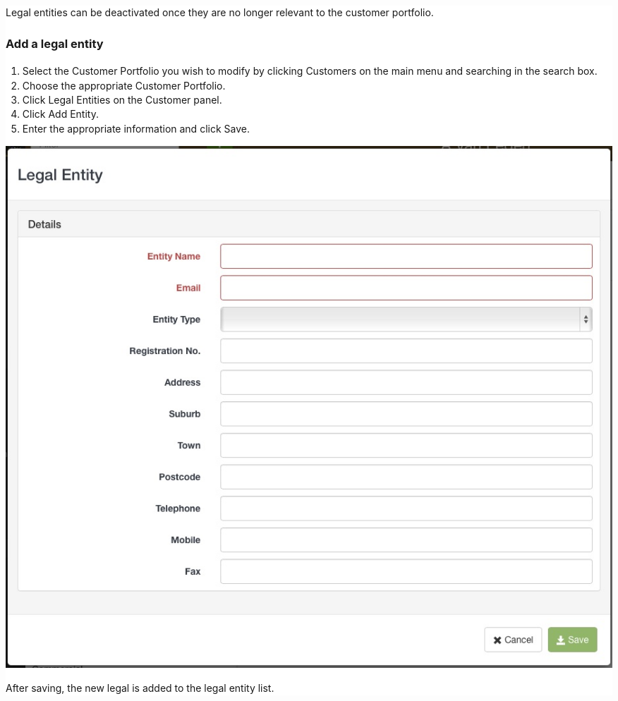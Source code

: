 Legal entities can be deactivated once they are no longer relevant to the customer portfolio.

### Add a legal entity

1. Select the Customer Portfolio you wish to modify by clicking Customers on the main menu and searching in the search box.
2. Choose the appropriate Customer Portfolio.
3. Click Legal Entities on the Customer panel.
4. Click Add Entity.
5. Enter the appropriate information and click Save.

![Add a legal entity](images/ENT_legal_entity_add.jpg)


After saving, the new legal is added to the legal entity list.
